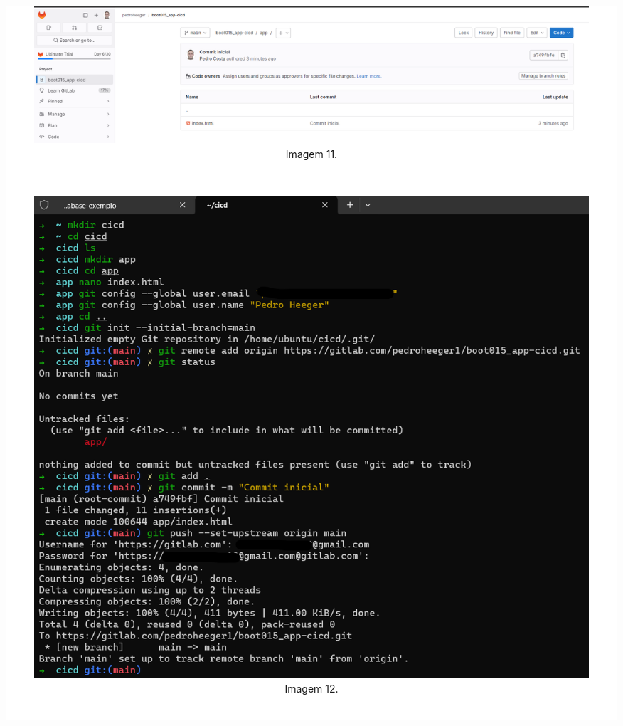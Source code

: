 <div align="Center"><figure>
    <img src="../0-aux/md4-img11.png" alt="img11"><br>
    <figcaption>Imagem 11.</figcaption>
</figure></div><br>

<div align="Center"><figure>
    <img src="../0-aux/md4-img12.png" alt="img12"><br>
    <figcaption>Imagem 12.</figcaption>
</figure></div><br>
